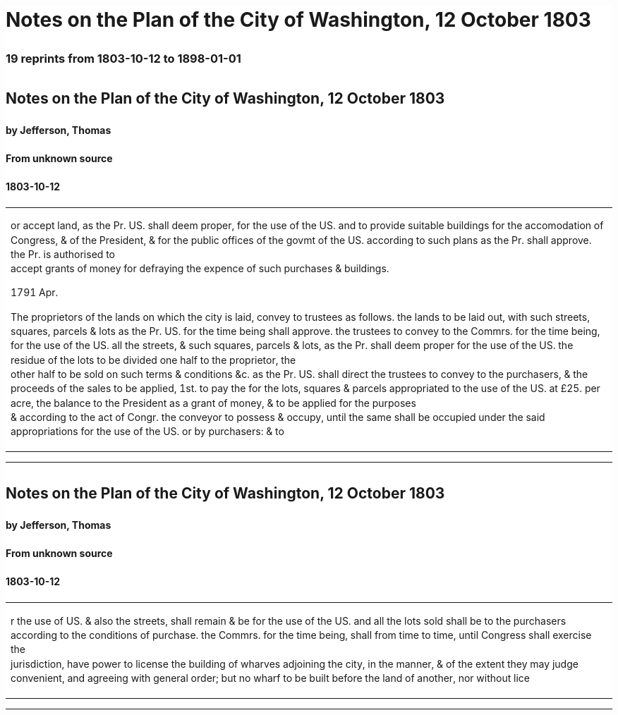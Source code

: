 
# Notes on the Plan of the City of Washington, 12 October 1803

### 19 reprints from 1803-10-12 to 1898-01-01

## Notes on the Plan of the City of Washington, 12 October 1803

#### by Jefferson, Thomas

#### From unknown source

#### 1803-10-12

<table style="width: 100%;"><tr><td style="width: 50%">

 or accept land, as the Pr. US. shall deem proper, for the use of the US. and to provide suitable buildings for the accomodation of Congress, &amp; of the President, &amp; for the public offices of the govmt of the US. according to such plans as the Pr. shall approve. the Pr. is authorised to  
accept grants of money for defraying the expence of such purchases &amp; buildings.  
  
  
  
1791 Apr.  
  
The proprietors of the lands on which the city is laid, convey to trustees as follows. the lands to be laid out, with such streets, squares, parcels &amp; lots as the Pr. US. for the time being shall approve. the trustees to convey to the Commrs. for the time being, for the use of the US. all the streets, &amp; such squares, parcels &amp; lots, as the Pr. shall deem proper for the use of the US. the residue of the lots to be divided one half to the proprietor, the  
other half to be sold on such terms &amp; conditions &amp;c. as the Pr. US. shall direct the trustees to convey to the purchasers, &amp; the proceeds of the sales to be applied, 1st. to pay the  for the lots, squares &amp; parcels appropriated to the use of the US. at £25. per acre, the balance to the President as a grant of money, &amp; to be applied for the purposes  
&amp; according to the act of Congr. the conveyor to possess &amp; occupy, until the same shall be occupied under the said appropriations for the use of the US. or by purchasers: &amp; to
</td></tr></table>

---

## Notes on the Plan of the City of Washington, 12 October 1803

#### by Jefferson, Thomas

#### From unknown source

#### 1803-10-12

<table style="width: 100%;"><tr><td style="width: 50%">

r the use of US. &amp; also the streets, shall remain &amp; be for the use of the US. and all the lots sold shall be to the purchasers according to the conditions of purchase. the Commrs. for the time being, shall from time to time, until Congress shall exercise the  
jurisdiction, have power to license the building of wharves adjoining the city, in the manner, &amp; of the extent they may judge convenient, and agreeing with general order; but no wharf to be built before the land of another, nor without lice
</td></tr></table>

---